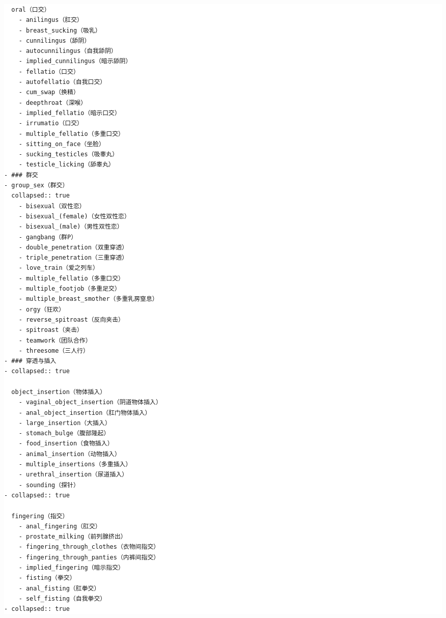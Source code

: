 	  oral（口交）
		- anilingus（肛交）
		- breast_sucking（吸乳）
		- cunnilingus（舔阴）
		- autocunnilingus（自我舔阴）
		- implied_cunnilingus（暗示舔阴）
		- fellatio（口交）
		- autofellatio（自我口交）
		- cum_swap（换精）
		- deepthroat（深喉）
		- implied_fellatio（暗示口交）
		- irrumatio（口交）
		- multiple_fellatio（多重口交）
		- sitting_on_face（坐脸）
		- sucking_testicles（吸睾丸）
		- testicle_licking（舔睾丸）
	- ### 群交
	- group_sex（群交）
	  collapsed:: true
		- bisexual（双性恋）
		- bisexual_(female)（女性双性恋）
		- bisexual_(male)（男性双性恋）
		- gangbang（群P）
		- double_penetration（双重穿透）
		- triple_penetration（三重穿透）
		- love_train（爱之列车）
		- multiple_fellatio（多重口交）
		- multiple_footjob（多重足交）
		- multiple_breast_smother（多重乳房窒息）
		- orgy（狂欢）
		- reverse_spitroast（反向夹击）
		- spitroast（夹击）
		- teamwork（团队合作）
		- threesome（三人行）
	- ### 穿透与插入
	- collapsed:: true
	  
	  object_insertion（物体插入）
		- vaginal_object_insertion（阴道物体插入）
		- anal_object_insertion（肛门物体插入）
		- large_insertion（大插入）
		- stomach_bulge（腹部隆起）
		- food_insertion（食物插入）
		- animal_insertion（动物插入）
		- multiple_insertions（多重插入）
		- urethral_insertion（尿道插入）
		- sounding（探针）
	- collapsed:: true
	  
	  fingering（指交）
		- anal_fingering（肛交）
		- prostate_milking（前列腺挤出）
		- fingering_through_clothes（衣物间指交）
		- fingering_through_panties（内裤间指交）
		- implied_fingering（暗示指交）
		- fisting（拳交）
		- anal_fisting（肛拳交）
		- self_fisting（自我拳交）
	- collapsed:: true
	  